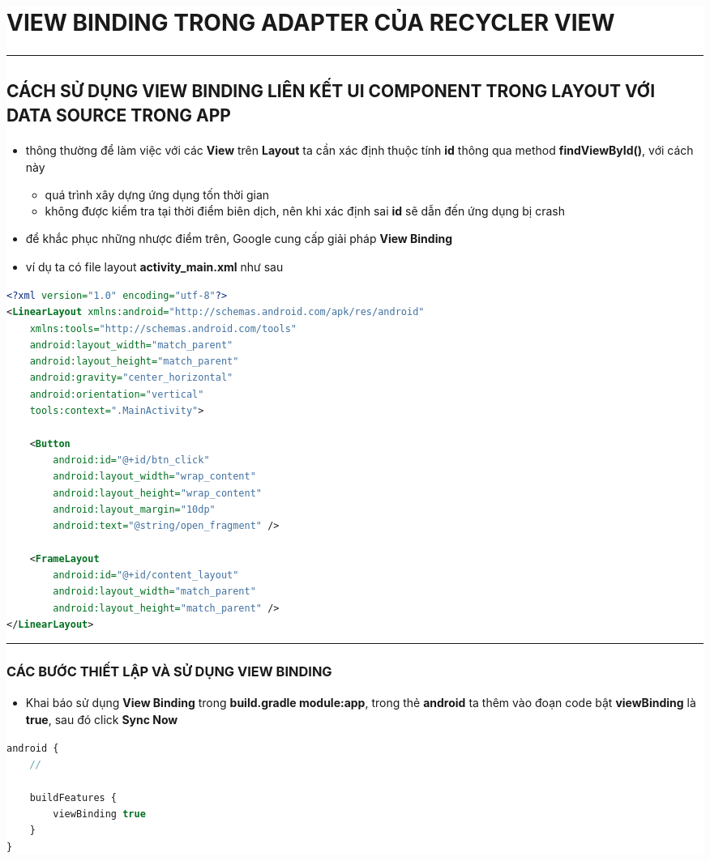 # VIEW BINDING TRONG ADAPTER CỦA RECYCLER VIEW

<hr />

## CÁCH SỬ DỤNG VIEW BINDING LIÊN KẾT UI COMPONENT TRONG LAYOUT VỚI DATA SOURCE TRONG APP

- thông thường để làm việc với các __View__ trên __Layout__ ta cần xác định thuộc tính __id__ thông qua method __findViewById()__, với cách này
    - quá trình xây dựng ứng dụng tốn thời gian
    - không được kiểm tra tại thời điểm biên dịch, nên khi xác định sai __id__ sẽ dẫn đến ứng dụng bị crash
- để khắc phục những nhược điểm trên, Google cung cấp giải pháp __View Binding__

- ví dụ ta có file layout __activity_main.xml__ như sau
```xml
<?xml version="1.0" encoding="utf-8"?>
<LinearLayout xmlns:android="http://schemas.android.com/apk/res/android"
    xmlns:tools="http://schemas.android.com/tools"
    android:layout_width="match_parent"
    android:layout_height="match_parent"
    android:gravity="center_horizontal"
    android:orientation="vertical"
    tools:context=".MainActivity">

    <Button
        android:id="@+id/btn_click"
        android:layout_width="wrap_content"
        android:layout_height="wrap_content"
        android:layout_margin="10dp"
        android:text="@string/open_fragment" />

    <FrameLayout
        android:id="@+id/content_layout"
        android:layout_width="match_parent"
        android:layout_height="match_parent" />
</LinearLayout>
```

<hr />

### CÁC BƯỚC THIẾT LẬP VÀ SỬ DỤNG VIEW BINDING

- Khai báo sử dụng __View Binding__ trong __build.gradle module:app__, trong thẻ __android__ ta thêm vào đoạn code bật __viewBinding__ là __true__, sau đó click __Sync Now__
```js
android {
    // 

    buildFeatures {
        viewBinding true
    }
}
```
